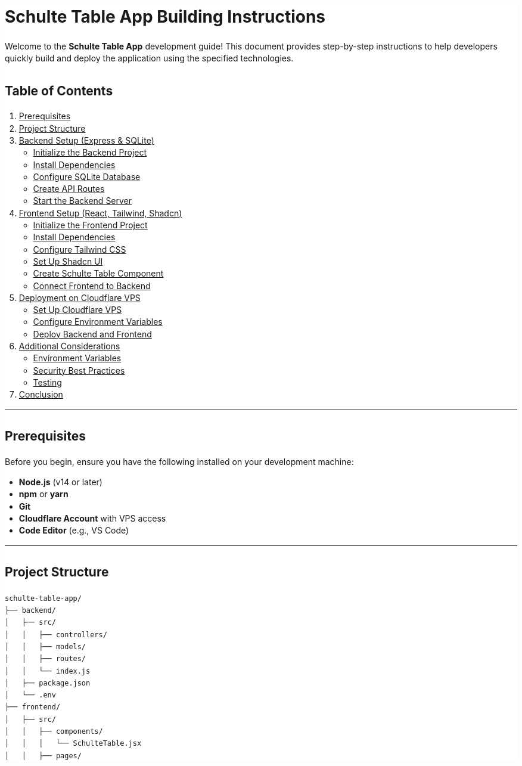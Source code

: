 # Schulte Table App Building Instructions

Welcome to the **Schulte Table App** development guide! This document provides step-by-step instructions to help developers quickly build and deploy the application using the specified technologies.

## Table of Contents

1. [Prerequisites](#prerequisites)
2. [Project Structure](#project-structure)
3. [Backend Setup (Express & SQLite)](#backend-setup-express--sqlite)
    - [Initialize the Backend Project](#initialize-the-backend-project)
    - [Install Dependencies](#install-dependencies)
    - [Configure SQLite Database](#configure-sqlite-database)
    - [Create API Routes](#create-api-routes)
    - [Start the Backend Server](#start-the-backend-server)
4. [Frontend Setup (React, Tailwind, Shadcn)](#frontend-setup-react-tailwind-shadcn)
    - [Initialize the Frontend Project](#initialize-the-frontend-project)
    - [Install Dependencies](#install-dependencies-1)
    - [Configure Tailwind CSS](#configure-tailwind-css)
    - [Set Up Shadcn UI](#set-up-shadcn-ui)
    - [Create Schulte Table Component](#create-schulte-table-component)
    - [Connect Frontend to Backend](#connect-frontend-to-backend)
5. [Deployment on Cloudflare VPS](#deployment-on-cloudflare-vps)
    - [Set Up Cloudflare VPS](#set-up-cloudflare-vps)
    - [Configure Environment Variables](#configure-environment-variables)
    - [Deploy Backend and Frontend](#deploy-backend-and-frontend)
6. [Additional Considerations](#additional-considerations)
    - [Environment Variables](#environment-variables)
    - [Security Best Practices](#security-best-practices)
    - [Testing](#testing)
7. [Conclusion](#conclusion)

---

## Prerequisites

Before you begin, ensure you have the following installed on your development machine:

- **Node.js** (v14 or later)
- **npm** or **yarn**
- **Git**
- **Cloudflare Account** with VPS access
- **Code Editor** (e.g., VS Code)

---

## Project Structure

```
schulte-table-app/
├── backend/
│   ├── src/
│   │   ├── controllers/
│   │   ├── models/
│   │   ├── routes/
│   │   └── index.js
│   ├── package.json
│   └── .env
├── frontend/
│   ├── src/
│   │   ├── components/
│   │   │   └── SchulteTable.jsx
│   │   ├── pages/
```